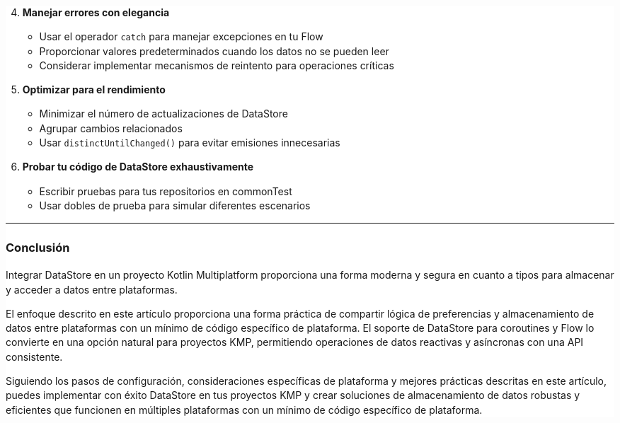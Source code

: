 4. **Manejar errores con elegancia**
   - Usar el operador `catch` para manejar excepciones en tu Flow
   - Proporcionar valores predeterminados cuando los datos no se pueden leer
   - Considerar implementar mecanismos de reintento para operaciones críticas

5. **Optimizar para el rendimiento**
   - Minimizar el número de actualizaciones de DataStore
   - Agrupar cambios relacionados
   - Usar `distinctUntilChanged()` para evitar emisiones innecesarias

6. **Probar tu código de DataStore exhaustivamente**
   - Escribir pruebas para tus repositorios en commonTest
   - Usar dobles de prueba para simular diferentes escenarios

---

### Conclusión

Integrar DataStore en un proyecto Kotlin Multiplatform proporciona una forma moderna y segura en cuanto a tipos para almacenar y acceder a datos entre plataformas.

El enfoque descrito en este artículo proporciona una forma práctica de compartir lógica de preferencias y almacenamiento de datos entre plataformas con un mínimo de código específico de plataforma. El soporte de DataStore para coroutines y Flow lo convierte en una opción natural para proyectos KMP, permitiendo operaciones de datos reactivas y asíncronas con una API consistente.

Siguiendo los pasos de configuración, consideraciones específicas de plataforma y mejores prácticas descritas en este artículo, puedes implementar con éxito DataStore en tus proyectos KMP y crear soluciones de almacenamiento de datos robustas y eficientes que funcionen en múltiples plataformas con un mínimo de código específico de plataforma.
